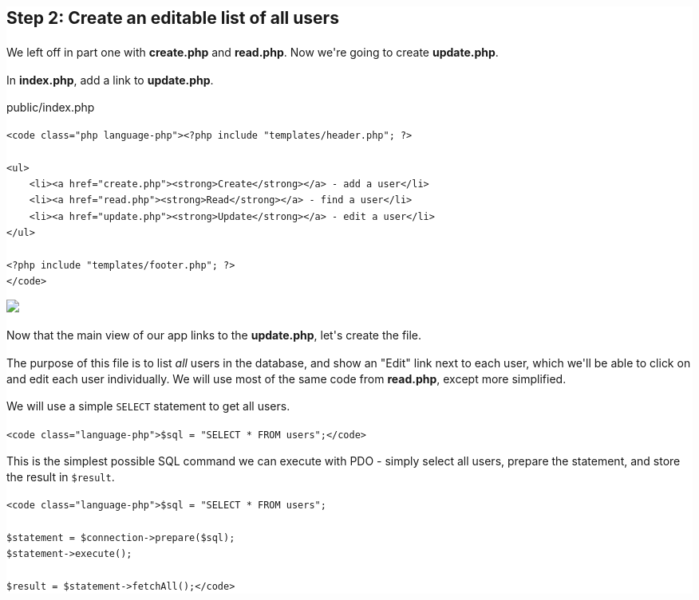 



## Step 2: Create an editable list of all users





We left off in part one with **create.php** and **read.php**. Now we're going to create **update.php**.





In **index.php**, add a link to **update.php**.





public/index.php



    
    <code class="php language-php"><?php include "templates/header.php"; ?>
    
    <ul>
        <li><a href="create.php"><strong>Create</strong></a> - add a user</li>
        <li><a href="read.php"><strong>Read</strong></a> - find a user</li>
        <li><a href="update.php"><strong>Update</strong></a> - edit a user</li>
    </ul>
    
    <?php include "templates/footer.php"; ?>
    </code>



![](https://www.taniarascia.com/wp-content/uploads/Screen-Shot-2018-04-21-at-9.26.37-PM-1024x600.png)


Now that the main view of our app links to the **update.php**, let's create the file. 

The purpose of this file is to list _all_ users in the database, and show an "Edit" link next to each user, which we'll be able to click on and edit each user individually. We will use most of the same code from **read.php**, except more simplified. 

We will use a simple `SELECT` statement to get all users.


    
    <code class="language-php">$sql = "SELECT * FROM users";</code>



This is the simplest possible SQL command we can execute with PDO - simply select all users, prepare the statement, and store the result in `$result`.


    
    <code class="language-php">$sql = "SELECT * FROM users";
    
    $statement = $connection->prepare($sql);
    $statement->execute();
    
    $result = $statement->fetchAll();</code>
